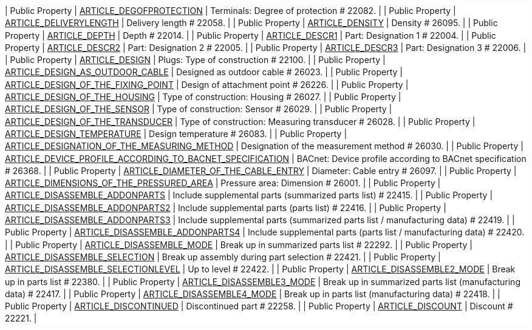 | Public Property | [ARTICLE\_DEGOFPROTECTION](Eplan.EplApi.DataModelu~Eplan.EplApi.DataModel.ArticlePropertyList~ARTICLE_DEGOFPROTECTION().html) | Terminals: Degree of protection # 22082. |
| Public Property | [ARTICLE\_DELIVERYLENGTH](Eplan.EplApi.DataModelu~Eplan.EplApi.DataModel.ArticlePropertyList~ARTICLE_DELIVERYLENGTH().html) | Delivery length # 22058. |
| Public Property | [ARTICLE\_DENSITY](Eplan.EplApi.DataModelu~Eplan.EplApi.DataModel.ArticlePropertyList~ARTICLE_DENSITY().html) | Density # 26095. |
| Public Property | [ARTICLE\_DEPTH](Eplan.EplApi.DataModelu~Eplan.EplApi.DataModel.ArticlePropertyList~ARTICLE_DEPTH().html) | Depth # 22014. |
| Public Property | [ARTICLE\_DESCR1](Eplan.EplApi.DataModelu~Eplan.EplApi.DataModel.ArticlePropertyList~ARTICLE_DESCR1().html) | Part: Designation 1 # 22004. |
| Public Property | [ARTICLE\_DESCR2](Eplan.EplApi.DataModelu~Eplan.EplApi.DataModel.ArticlePropertyList~ARTICLE_DESCR2().html) | Part: Designation 2 # 22005. |
| Public Property | [ARTICLE\_DESCR3](Eplan.EplApi.DataModelu~Eplan.EplApi.DataModel.ArticlePropertyList~ARTICLE_DESCR3().html) | Part: Designation 3 # 22006. |
| Public Property | [ARTICLE\_DESIGN](Eplan.EplApi.DataModelu~Eplan.EplApi.DataModel.ArticlePropertyList~ARTICLE_DESIGN().html) | Plugs: Type of construction # 22100. |
| Public Property | [ARTICLE\_DESIGN\_AS\_OUTDOOR\_CABLE](Eplan.EplApi.DataModelu~Eplan.EplApi.DataModel.ArticlePropertyList~ARTICLE_DESIGN_AS_OUTDOOR_CABLE().html) | Designed as outdoor cable # 26023. |
| Public Property | [ARTICLE\_DESIGN\_OF\_THE\_FIXING\_POINT](Eplan.EplApi.DataModelu~Eplan.EplApi.DataModel.ArticlePropertyList~ARTICLE_DESIGN_OF_THE_FIXING_POINT().html) | Design of attachment point # 26226. |
| Public Property | [ARTICLE\_DESIGN\_OF\_THE\_HOUSING](Eplan.EplApi.DataModelu~Eplan.EplApi.DataModel.ArticlePropertyList~ARTICLE_DESIGN_OF_THE_HOUSING().html) | Type of construction: Housing # 26027. |
| Public Property | [ARTICLE\_DESIGN\_OF\_THE\_SENSOR](Eplan.EplApi.DataModelu~Eplan.EplApi.DataModel.ArticlePropertyList~ARTICLE_DESIGN_OF_THE_SENSOR().html) | Type of construction: Sensor # 26029. |
| Public Property | [ARTICLE\_DESIGN\_OF\_THE\_TRANSDUCER](Eplan.EplApi.DataModelu~Eplan.EplApi.DataModel.ArticlePropertyList~ARTICLE_DESIGN_OF_THE_TRANSDUCER().html) | Type of construction: Measuring transducer # 26028. |
| Public Property | [ARTICLE\_DESIGN\_TEMPERATURE](Eplan.EplApi.DataModelu~Eplan.EplApi.DataModel.ArticlePropertyList~ARTICLE_DESIGN_TEMPERATURE().html) | Design temperature # 26083. |
| Public Property | [ARTICLE\_DESIGNATION\_OF\_THE\_MEASURING\_METHOD](Eplan.EplApi.DataModelu~Eplan.EplApi.DataModel.ArticlePropertyList~ARTICLE_DESIGNATION_OF_THE_MEASURING_METHOD().html) | Designation of the measurement method # 26030. |
| Public Property | [ARTICLE\_DEVICE\_PROFILE\_ACCORDING\_TO\_BACNET\_SPECIFICATION](topic13.html) | BACnet: Device profile according to BACnet specification # 26368. |
| Public Property | [ARTICLE\_DIAMETER\_OF\_THE\_CABLE\_ENTRY](Eplan.EplApi.DataModelu~Eplan.EplApi.DataModel.ArticlePropertyList~ARTICLE_DIAMETER_OF_THE_CABLE_ENTRY().html) | Diameter: Cable entry # 26097. |
| Public Property | [ARTICLE\_DIMENSIONS\_OF\_THE\_PRESSURED\_AREA](Eplan.EplApi.DataModelu~Eplan.EplApi.DataModel.ArticlePropertyList~ARTICLE_DIMENSIONS_OF_THE_PRESSURED_AREA().html) | Pressure area: Dimension # 26001. |
| Public Property | [ARTICLE\_DISASSEMBLE\_ADDONPARTS](Eplan.EplApi.DataModelu~Eplan.EplApi.DataModel.ArticlePropertyList~ARTICLE_DISASSEMBLE_ADDONPARTS().html) | Include supplemental parts (summarized parts list) # 22415. |
| Public Property | [ARTICLE\_DISASSEMBLE\_ADDONPARTS2](Eplan.EplApi.DataModelu~Eplan.EplApi.DataModel.ArticlePropertyList~ARTICLE_DISASSEMBLE_ADDONPARTS2().html) | Include supplemental parts (parts list) # 22416. |
| Public Property | [ARTICLE\_DISASSEMBLE\_ADDONPARTS3](Eplan.EplApi.DataModelu~Eplan.EplApi.DataModel.ArticlePropertyList~ARTICLE_DISASSEMBLE_ADDONPARTS3().html) | Include supplemental parts (summarized parts list / manufacturing data) # 22419. |
| Public Property | [ARTICLE\_DISASSEMBLE\_ADDONPARTS4](Eplan.EplApi.DataModelu~Eplan.EplApi.DataModel.ArticlePropertyList~ARTICLE_DISASSEMBLE_ADDONPARTS4().html) | Include supplemental parts (parts list / manufacturing data) # 22420. |
| Public Property | [ARTICLE\_DISASSEMBLE\_MODE](Eplan.EplApi.DataModelu~Eplan.EplApi.DataModel.ArticlePropertyList~ARTICLE_DISASSEMBLE_MODE().html) | Break up in summarized parts list # 22292. |
| Public Property | [ARTICLE\_DISASSEMBLE\_SELECTION](Eplan.EplApi.DataModelu~Eplan.EplApi.DataModel.ArticlePropertyList~ARTICLE_DISASSEMBLE_SELECTION().html) | Break up assembly during part selection # 22421. |
| Public Property | [ARTICLE\_DISASSEMBLE\_SELECTIONLEVEL](Eplan.EplApi.DataModelu~Eplan.EplApi.DataModel.ArticlePropertyList~ARTICLE_DISASSEMBLE_SELECTIONLEVEL().html) | Up to level # 22422. |
| Public Property | [ARTICLE\_DISASSEMBLE2\_MODE](Eplan.EplApi.DataModelu~Eplan.EplApi.DataModel.ArticlePropertyList~ARTICLE_DISASSEMBLE2_MODE().html) | Break up in parts list # 22380. |
| Public Property | [ARTICLE\_DISASSEMBLE3\_MODE](Eplan.EplApi.DataModelu~Eplan.EplApi.DataModel.ArticlePropertyList~ARTICLE_DISASSEMBLE3_MODE().html) | Break up in summarized parts list (manufacturing data) # 22417. |
| Public Property | [ARTICLE\_DISASSEMBLE4\_MODE](Eplan.EplApi.DataModelu~Eplan.EplApi.DataModel.ArticlePropertyList~ARTICLE_DISASSEMBLE4_MODE().html) | Break up in parts list (manufacturing data) # 22418. |
| Public Property | [ARTICLE\_DISCONTINUED](Eplan.EplApi.DataModelu~Eplan.EplApi.DataModel.ArticlePropertyList~ARTICLE_DISCONTINUED().html) | Discontinued part # 22258. |
| Public Property | [ARTICLE\_DISCOUNT](Eplan.EplApi.DataModelu~Eplan.EplApi.DataModel.ArticlePropertyList~ARTICLE_DISCOUNT().html) | Discount # 22221. |